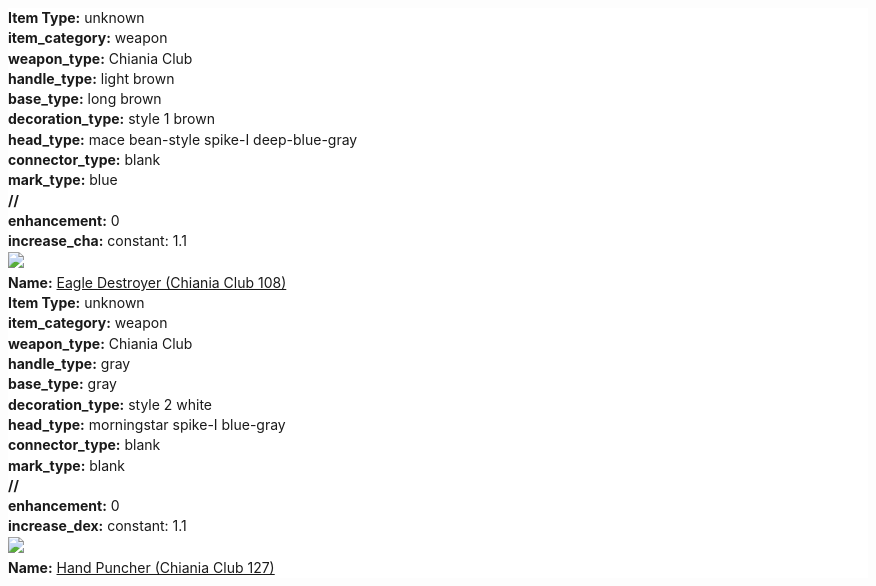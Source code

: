 <div><strong>Item Type:</strong> unknown</div>
<div><strong>item_category:</strong> weapon</div>
<div><strong>weapon_type:</strong> Chiania Club</div>
<div><strong>handle_type:</strong> light brown</div>
<div><strong>base_type:</strong> long brown</div>
<div><strong>decoration_type:</strong> style 1 brown</div>
<div><strong>head_type:</strong> mace bean-style spike-I deep-blue-gray</div>
<div><strong>connector_type:</strong> blank</div>
<div><strong>mark_type:</strong> blue</div>
<div><strong>//</strong></div><div><strong>enhancement:</strong> 0</div>
<div><strong>increase_cha:</strong> constant: 1.1</div>
</div>
<div class="item_thumbnail">
<a href="https://mintgarden.io/nfts/nft17ts3wyyq5zyf963v92zhfm463dr7776vduq3fjzwyky24jr9ft0qwhu630"><img loading="lazy" src="https://assets.mainnet.mintgarden.io/thumbnails/0be103ff133f1a640e3fc1c91ea67cd5b9c004a38cb700a856c06e203b87f03d.webp"></a>
<div><strong>Name:</strong> <a href="https://mintgarden.io/nfts/nft17ts3wyyq5zyf963v92zhfm463dr7776vduq3fjzwyky24jr9ft0qwhu630">Eagle Destroyer (Chiania Club 108)</a></div>
<div><strong>Item Type:</strong> unknown</div>
<div><strong>item_category:</strong> weapon</div>
<div><strong>weapon_type:</strong> Chiania Club</div>
<div><strong>handle_type:</strong> gray</div>
<div><strong>base_type:</strong> gray</div>
<div><strong>decoration_type:</strong> style 2 white</div>
<div><strong>head_type:</strong> morningstar spike-I blue-gray</div>
<div><strong>connector_type:</strong> blank</div>
<div><strong>mark_type:</strong> blank</div>
<div><strong>//</strong></div><div><strong>enhancement:</strong> 0</div>
<div><strong>increase_dex:</strong> constant: 1.1</div>
</div>
<div class="item_thumbnail">
<a href="https://mintgarden.io/nfts/nft16eevmw207y28a9jl7yae3mhf8t9wctre60e60r5vw0nvka4gnaxs85qxya"><img loading="lazy" src="https://assets.mainnet.mintgarden.io/thumbnails/56b9e7f927d7d59defb238f6dd8eddee3f4b5e2c456e58ded2823b6a16ab7ec9.webp"></a>
<div><strong>Name:</strong> <a href="https://mintgarden.io/nfts/nft16eevmw207y28a9jl7yae3mhf8t9wctre60e60r5vw0nvka4gnaxs85qxya">Hand Puncher (Chiania Club 127)</a></div>

